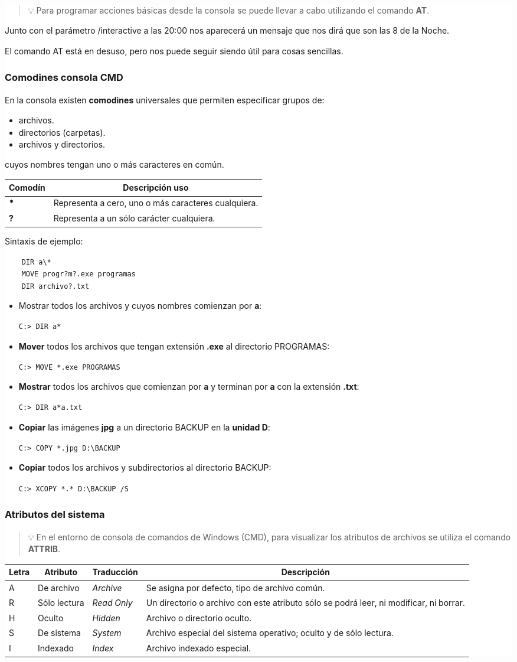 > 💡 Para programar acciones básicas desde la consola se puede llevar a cabo utilizando el comando **AT**.

Junto con el parámetro /interactive a las 20:00 nos aparecerá un mensaje que nos dirá que son las 8 de la Noche.

El comando AT está en desuso, pero nos puede seguir siendo útil para cosas sencillas.

### Comodines consola CMD

En la consola existen **comodines** universales que permiten especificar grupos de:

-   archivos.
-   directorios (carpetas).
-   archivos y directorios.

cuyos nombres tengan uno o más caracteres en común.

| **Comodín** | **Descripción uso**                                 |
|-------------|-----------------------------------------------------|
| **\***      | Representa a cero, uno o más caracteres cualquiera. |
| **?**       | Representa a un sólo carácter cualquiera.           |

Sintaxis de ejemplo:

        DIR a\*
        MOVE progr?m?.exe programas 
        DIR archivo?.txt

-   Mostrar todos los archivos y cuyos nombres comienzan por **a**:

        C:> DIR a*

-   **Mover** todos los archivos que tengan extensión **.exe** al directorio PROGRAMAS:

        C:> MOVE *.exe PROGRAMAS 

-   **Mostrar** todos los archivos que comienzan por **a** y terminan por **a** con la extensión **.txt**:

        C:> DIR a*a.txt 


-   **Copiar** las imágenes **jpg** a un directorio BACKUP en la **unidad D**:

        C:> COPY *.jpg D:\BACKUP

-   **Copiar** todos los archivos y subdirectorios al directorio BACKUP:

        C:> XCOPY *.* D:\BACKUP /S

### Atributos del sistema

> 💡 En el entorno de consola de comandos de Windows (CMD), para visualizar los atributos de archivos se utiliza el comando **ATTRIB**. 


| **Letra** | **Atributo** | **Traducción** | **Descripción**                                                                        |
|-----------|--------------|----------------|----------------------------------------------------------------------------------------|
| A         | De archivo   | *Archive*      | Se asigna por defecto, tipo de archivo común.                                          |
| R         | Sólo lectura | *Read Only*    | Un directorio o archivo con este atributo sólo se podrá leer, ni modificar, ni borrar. |
| H         | Oculto       | *Hidden*       | Archivo o directorio oculto.                                                           |
| S         | De sistema   | *System*       | Archivo especial del sistema operativo; oculto y de sólo lectura.                      |
| I         | Indexado     | *Index*        | Archivo indexado especial.                                                             |
